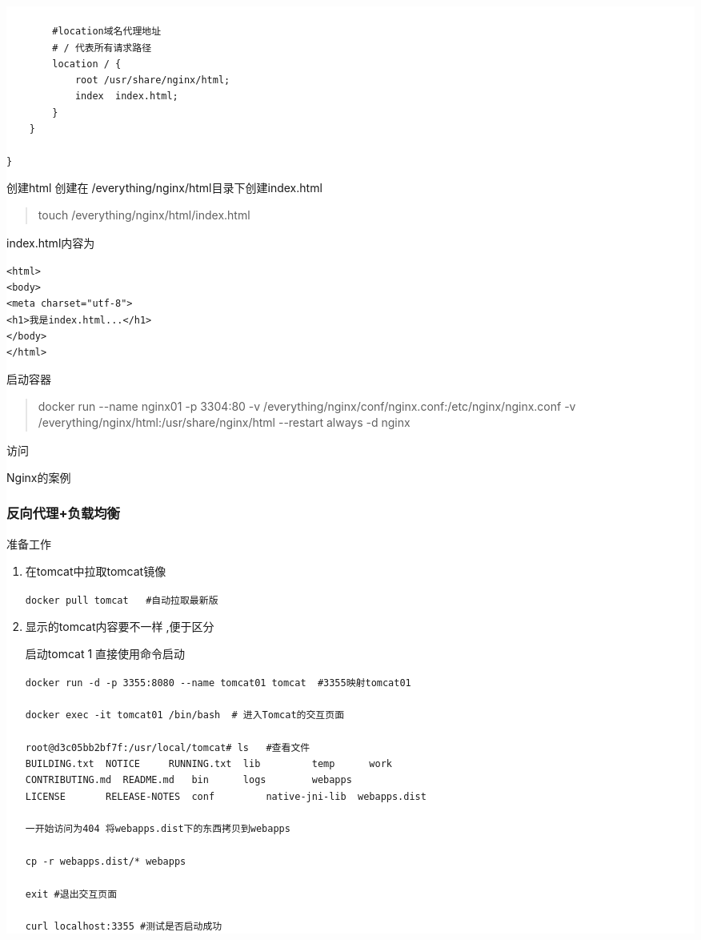 ```shell
        
        #location域名代理地址
        # / 代表所有请求路径
        location / {
            root /usr/share/nginx/html;
            index  index.html;
        }
    }

}
```


创建html
创建在 /everything/nginx/html目录下创建index.html

> touch /everything/nginx/html/index.html

index.html内容为

``` 
<html>
<body>
<meta charset="utf-8">
<h1>我是index.html...</h1>
</body>
</html>
```

启动容器

>docker run --name nginx01 -p 3304:80 -v /everything/nginx/conf/nginx.conf:/etc/nginx/nginx.conf -v /everything/nginx/html:/usr/share/nginx/html --restart always -d nginx

访问

Nginx的案例

###  反向代理+负载均衡

准备工作

1. 在tomcat中拉取tomcat镜像

   ```shell
   docker pull tomcat   #自动拉取最新版
   ```

2. 显示的tomcat内容要不一样 ,便于区分

   启动tomcat 1 直接使用命令启动

   ```shell
   docker run -d -p 3355:8080 --name tomcat01 tomcat  #3355映射tomcat01
   
   docker exec -it tomcat01 /bin/bash  # 进入Tomcat的交互页面
   
   root@d3c05bb2bf7f:/usr/local/tomcat# ls   #查看文件
   BUILDING.txt	 NOTICE		RUNNING.txt  lib	     temp	   work
   CONTRIBUTING.md  README.md	bin	     logs	     webapps
   LICENSE		 RELEASE-NOTES	conf	     native-jni-lib  webapps.dist
   
   一开始访问为404 将webapps.dist下的东西拷贝到webapps
   
   cp -r webapps.dist/* webapps
   
   exit #退出交互页面
   
   curl localhost:3355 #测试是否启动成功
   
   ```